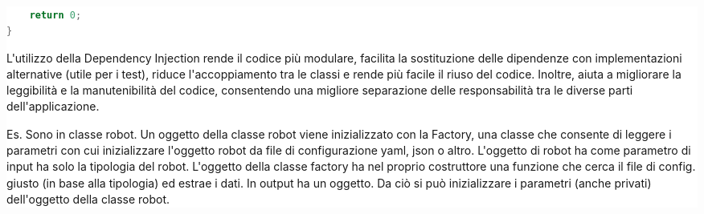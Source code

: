 ```cpp
    return 0;
}
```

L'utilizzo della Dependency Injection rende il codice più modulare, facilita la sostituzione delle dipendenze con implementazioni alternative (utile per i test), riduce l'accoppiamento tra le classi e rende più facile il riuso del codice. Inoltre, aiuta a migliorare la leggibilità e la manutenibilità del codice, consentendo una migliore separazione delle responsabilità tra le diverse parti dell'applicazione.



Es.
Sono in classe robot.
Un oggetto della classe robot viene inizializzato con la Factory, una classe che consente di leggere i parametri con cui inizializzare l'oggetto robot da file di configurazione yaml, json o altro.
L'oggetto di robot ha come parametro di input ha solo la tipologia del robot.
L'oggetto della classe factory ha nel proprio costruttore una funzione che cerca il file di config. giusto (in base alla tipologia) ed estrae i dati. In output ha un oggetto.
Da ciò si può inizializzare i parametri (anche privati) dell'oggetto della classe robot.
